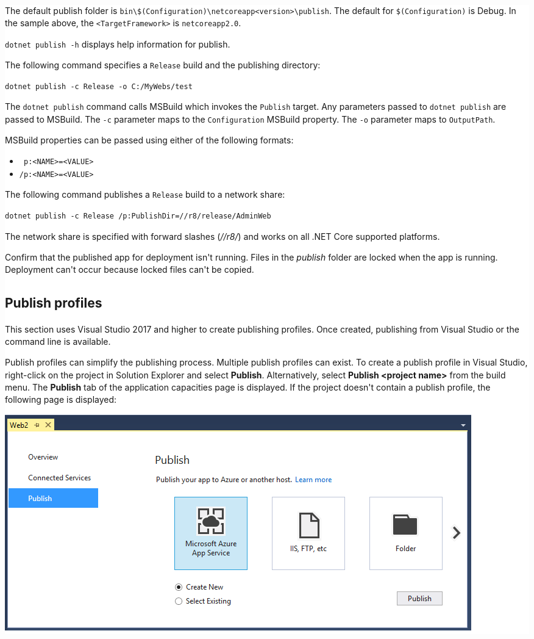 The default publish folder is `bin\$(Configuration)\netcoreapp<version>\publish`. The default for `$(Configuration)` is Debug. In the sample above, the `<TargetFramework>` is `netcoreapp2.0`.

`dotnet publish -h` displays help information for publish.

The following command specifies a `Release` build and the publishing directory:

```console
dotnet publish -c Release -o C:/MyWebs/test
```

The `dotnet publish` command calls MSBuild which invokes the `Publish` target. Any parameters passed to `dotnet publish` are passed to MSBuild. The `-c` parameter maps to the `Configuration` MSBuild property. The `-o` parameter maps to `OutputPath`.

MSBuild properties can be passed using either of the following formats:

* ` p:<NAME>=<VALUE>`
* `/p:<NAME>=<VALUE>`

The following command publishes a `Release` build to a network share:

`dotnet publish -c Release /p:PublishDir=//r8/release/AdminWeb`

The network share is specified with forward slashes (*//r8/*) and works on all .NET Core supported platforms.

Confirm that the published app for deployment isn't running. Files in the *publish* folder are locked when the app is running. Deployment can't occur because locked files can't be copied.

## Publish profiles

This section uses Visual Studio 2017 and higher to create publishing profiles. Once created, publishing from Visual Studio or the command line is available.

Publish profiles can simplify the publishing process. Multiple publish profiles can exist. To create a publish profile in Visual Studio, right-click on the project in Solution Explorer and select **Publish**. Alternatively, select **Publish \<project name>** from the build menu. The **Publish** tab of the application capacities page is displayed. If the project doesn't contain a publish profile, the following page is displayed:

![The Publish tab of the application capacities page showing Azure, IIS, FTB, Folder with Azure selected. Also shows create new and Select Exiting radio buttons](visual-studio-publish-profiles/_static/az.png)
